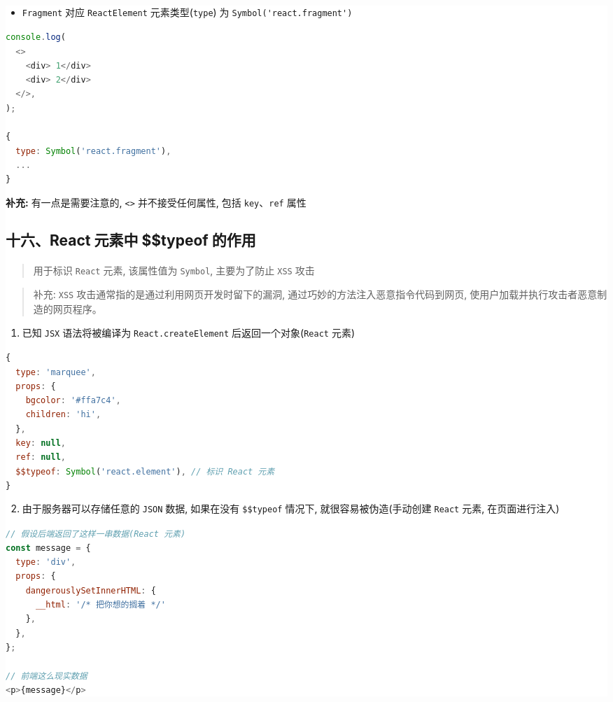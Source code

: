 +   `Fragment` 对应 `ReactElement` 元素类型(`type`) 为 `Symbol('react.fragment')`

```js
console.log(
  <>
    <div> 1</div>
    <div> 2</div>
  </>,
);

{
  type: Symbol('react.fragment'),
  ...
}
```

**补充:** 有一点是需要注意的, `<>` 并不接受任何属性, 包括 `key`、`ref` 属性

## 十六、React 元素中 $$typeof 的作用

> 用于标识 `React` 元素, 该属性值为 `Symbol`, 主要为了防止 `XSS` 攻击

> 补充: `XSS` 攻击通常指的是通过利用网页开发时留下的漏洞, 通过巧妙的方法注入恶意指令代码到网页, 使用户加载并执行攻击者恶意制造的网页程序。

1.  已知 `JSX` 语法将被编译为 `React.createElement` 后返回一个对象(`React` 元素)

```js
{
  type: 'marquee',
  props: {
    bgcolor: '#ffa7c4',
    children: 'hi',
  },
  key: null,
  ref: null,
  $$typeof: Symbol('react.element'), // 标识 React 元素
}
```

2.  由于服务器可以存储任意的 `JSON` 数据, 如果在没有 `$$typeof` 情况下, 就很容易被伪造(手动创建 `React` 元素, 在页面进行注入)

```js
// 假设后端返回了这样一串数据(React 元素)
const message = {  
  type: 'div',  
  props: {    
    dangerouslySetInnerHTML: {    
      __html: '/* 把你想的搁着 */'    
    },  
  },
};

// 前端这么现实数据
<p>{message}</p>
```
